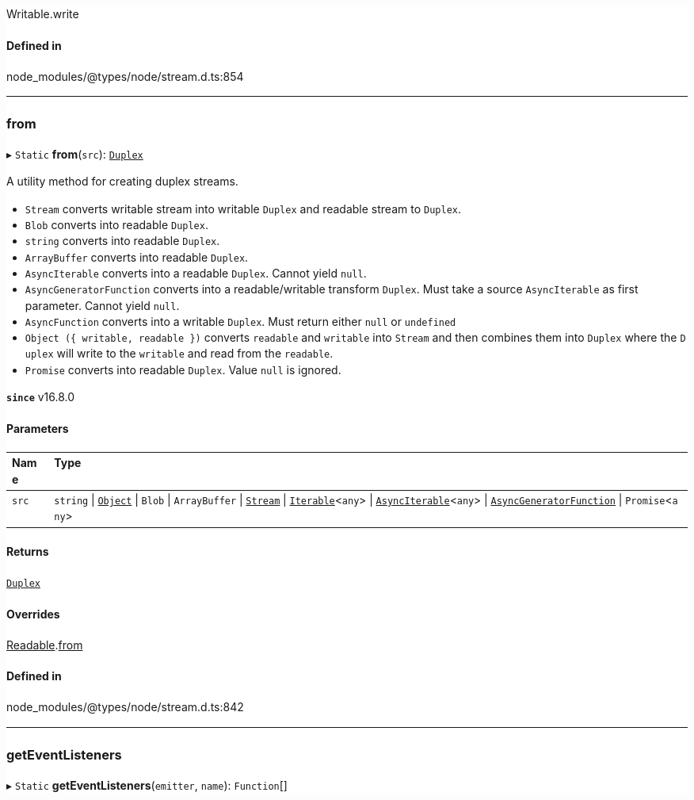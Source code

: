 Writable.write

#### Defined in

node_modules/@types/node/stream.d.ts:854

___

### from

▸ `Static` **from**(`src`): [`Duplex`](internal_.Duplex.md)

A utility method for creating duplex streams.

- `Stream` converts writable stream into writable `Duplex` and readable stream
  to `Duplex`.
- `Blob` converts into readable `Duplex`.
- `string` converts into readable `Duplex`.
- `ArrayBuffer` converts into readable `Duplex`.
- `AsyncIterable` converts into a readable `Duplex`. Cannot yield `null`.
- `AsyncGeneratorFunction` converts into a readable/writable transform
  `Duplex`. Must take a source `AsyncIterable` as first parameter. Cannot yield
  `null`.
- `AsyncFunction` converts into a writable `Duplex`. Must return
  either `null` or `undefined`
- `Object ({ writable, readable })` converts `readable` and
  `writable` into `Stream` and then combines them into `Duplex` where the
  `Duplex` will write to the `writable` and read from the `readable`.
- `Promise` converts into readable `Duplex`. Value `null` is ignored.

**`since`** v16.8.0

#### Parameters

| Name | Type |
| :------ | :------ |
| `src` | `string` \| [`Object`](../modules/internal_.md#object) \| `Blob` \| `ArrayBuffer` \| [`Stream`](internal_.Stream.md) \| [`Iterable`](../interfaces/internal_.Iterable.md)<`any`\> \| [`AsyncIterable`](../interfaces/internal_.AsyncIterable.md)<`any`\> \| [`AsyncGeneratorFunction`](../interfaces/internal_.AsyncGeneratorFunction.md) \| `Promise`<`any`\> |

#### Returns

[`Duplex`](internal_.Duplex.md)

#### Overrides

[Readable](internal_.Readable.md).[from](internal_.Readable.md#from)

#### Defined in

node_modules/@types/node/stream.d.ts:842

___

### getEventListeners

▸ `Static` **getEventListeners**(`emitter`, `name`): `Function`[]
